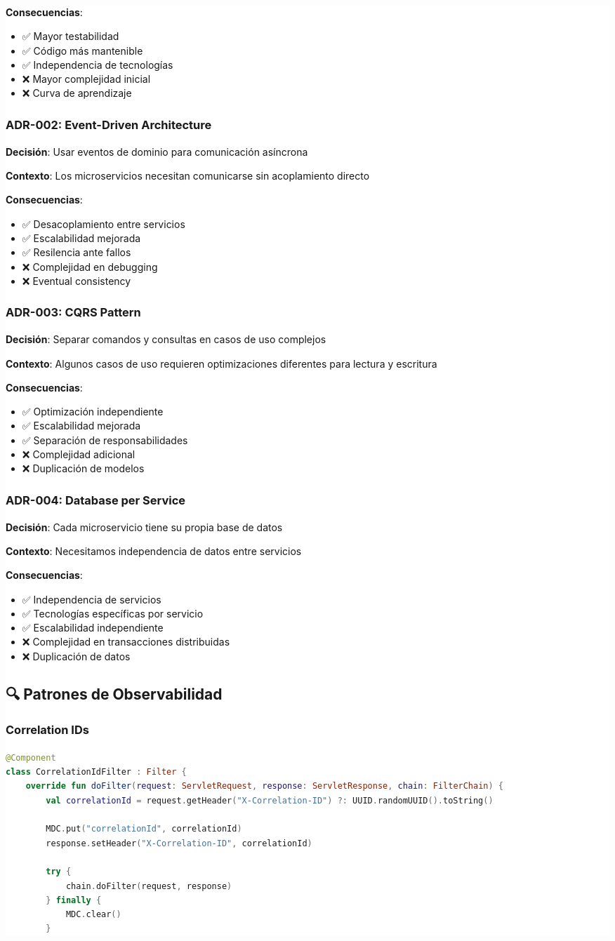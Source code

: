 **Consecuencias**:

- ✅ Mayor testabilidad
- ✅ Código más mantenible
- ✅ Independencia de tecnologías
- ❌ Mayor complejidad inicial
- ❌ Curva de aprendizaje

### ADR-002: Event-Driven Architecture

**Decisión**: Usar eventos de dominio para comunicación asíncrona

**Contexto**: Los microservicios necesitan comunicarse sin acoplamiento directo

**Consecuencias**:

- ✅ Desacoplamiento entre servicios
- ✅ Escalabilidad mejorada
- ✅ Resilencia ante fallos
- ❌ Complejidad en debugging
- ❌ Eventual consistency

### ADR-003: CQRS Pattern

**Decisión**: Separar comandos y consultas en casos de uso complejos

**Contexto**: Algunos casos de uso requieren optimizaciones diferentes para lectura y escritura

**Consecuencias**:

- ✅ Optimización independiente
- ✅ Escalabilidad mejorada
- ✅ Separación de responsabilidades
- ❌ Complejidad adicional
- ❌ Duplicación de modelos

### ADR-004: Database per Service

**Decisión**: Cada microservicio tiene su propia base de datos

**Contexto**: Necesitamos independencia de datos entre servicios

**Consecuencias**:

- ✅ Independencia de servicios
- ✅ Tecnologías específicas por servicio
- ✅ Escalabilidad independiente
- ❌ Complejidad en transacciones distribuidas
- ❌ Duplicación de datos

## 🔍 Patrones de Observabilidad

### Correlation IDs

```kotlin
@Component
class CorrelationIdFilter : Filter {
    override fun doFilter(request: ServletRequest, response: ServletResponse, chain: FilterChain) {
        val correlationId = request.getHeader("X-Correlation-ID") ?: UUID.randomUUID().toString()

        MDC.put("correlationId", correlationId)
        response.setHeader("X-Correlation-ID", correlationId)

        try {
            chain.doFilter(request, response)
        } finally {
            MDC.clear()
        }
```